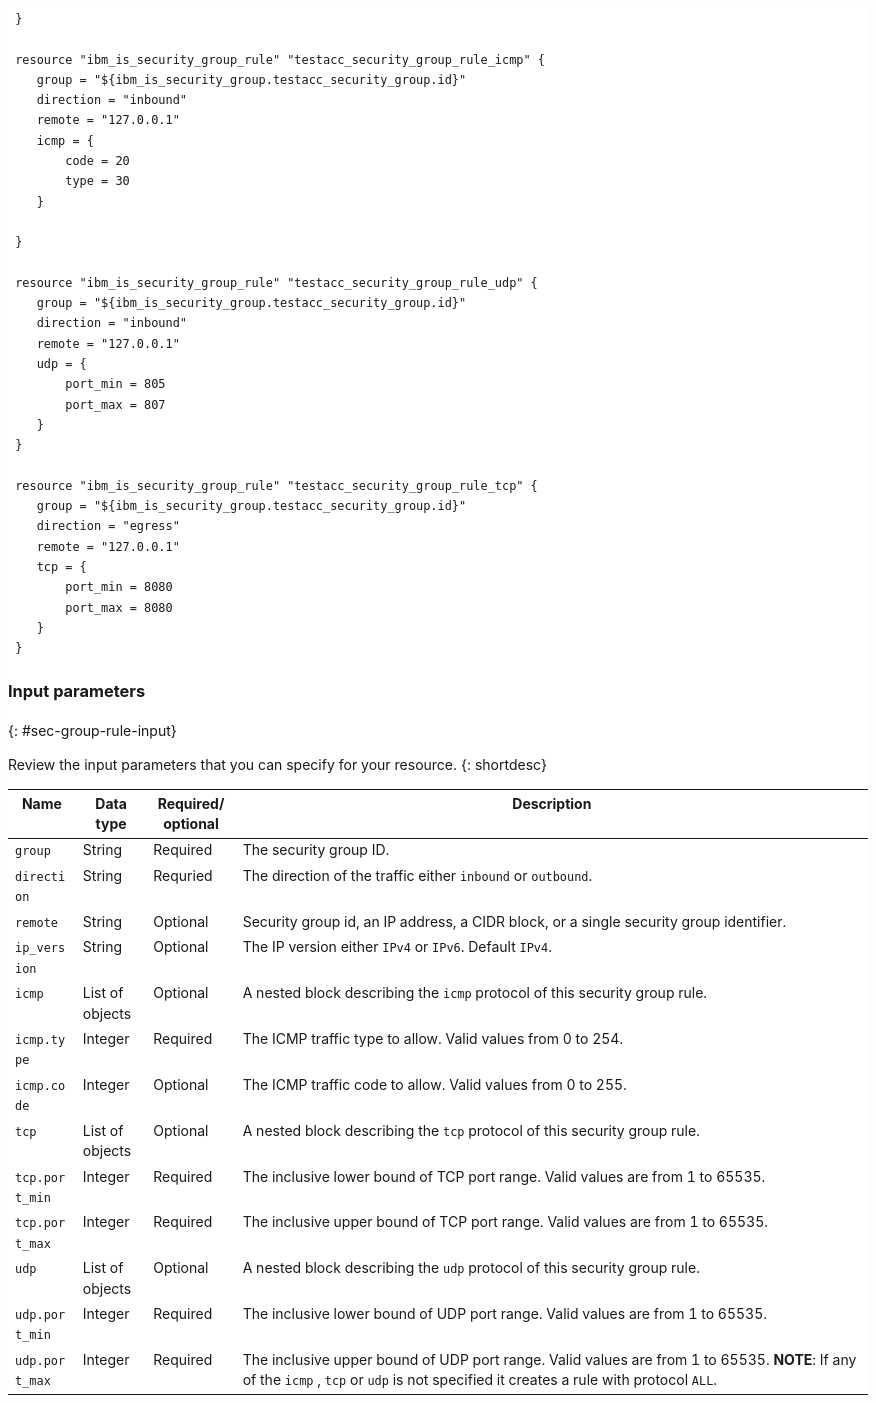 ```
 }
 
 resource "ibm_is_security_group_rule" "testacc_security_group_rule_icmp" {
	group = "${ibm_is_security_group.testacc_security_group.id}"
	direction = "inbound"
	remote = "127.0.0.1"
	icmp = {
		code = 20
		type = 30
	}

 }

 resource "ibm_is_security_group_rule" "testacc_security_group_rule_udp" {
	group = "${ibm_is_security_group.testacc_security_group.id}"
	direction = "inbound"
	remote = "127.0.0.1"
	udp = {
		port_min = 805
		port_max = 807
	}
 }

 resource "ibm_is_security_group_rule" "testacc_security_group_rule_tcp" {
	group = "${ibm_is_security_group.testacc_security_group.id}"
	direction = "egress"
	remote = "127.0.0.1"
	tcp = {
		port_min = 8080
		port_max = 8080
	}
 }
```

### Input parameters
{: #sec-group-rule-input}

Review the input parameters that you can specify for your resource. 
{: shortdesc}

|Name|Data type|Required/ optional|Description|
|----|-----------|-----------|---------------------|
|`group`|String|Required|The security group ID.|
|`direction`|String|Requried|The direction of the traffic either `inbound` or `outbound`.|
|`remote`|String|Optional|Security group id, an IP address, a CIDR block, or a single security group identifier.|
|`ip_version`|String|Optional|The IP version either `IPv4` or `IPv6`. Default `IPv4`.|
|`icmp`|List of objects|Optional|A nested block describing the `icmp` protocol of this security group rule.  |
|`icmp.type`|Integer|Required|The ICMP traffic type to allow. Valid values from 0 to 254.  |
|`icmp.code`|Integer|Optional|The ICMP traffic code to allow. Valid values from 0 to 255.|
|`tcp`|List of objects|Optional|A nested block describing the `tcp` protocol of this security group rule.  |
|`tcp.port_min`|Integer|Required| The inclusive lower bound of TCP port range. Valid values are from 1 to 65535.  |
|`tcp.port_max`|Integer|Required| The inclusive upper bound of TCP port range. Valid values are from 1 to 65535.|
|`udp`|List of objects| Optional| A nested block describing the `udp` protocol of this security group rule.  |
|`udp.port_min`|Integer|Required|The inclusive lower bound of UDP port range. Valid values are from 1 to 65535.  |
|`udp.port_max`|Integer|Required|The inclusive upper bound of UDP port range. Valid values are from 1 to 65535. **NOTE**: If any of the `icmp` , `tcp` or `udp` is not specified it creates a rule with protocol `ALL`. |